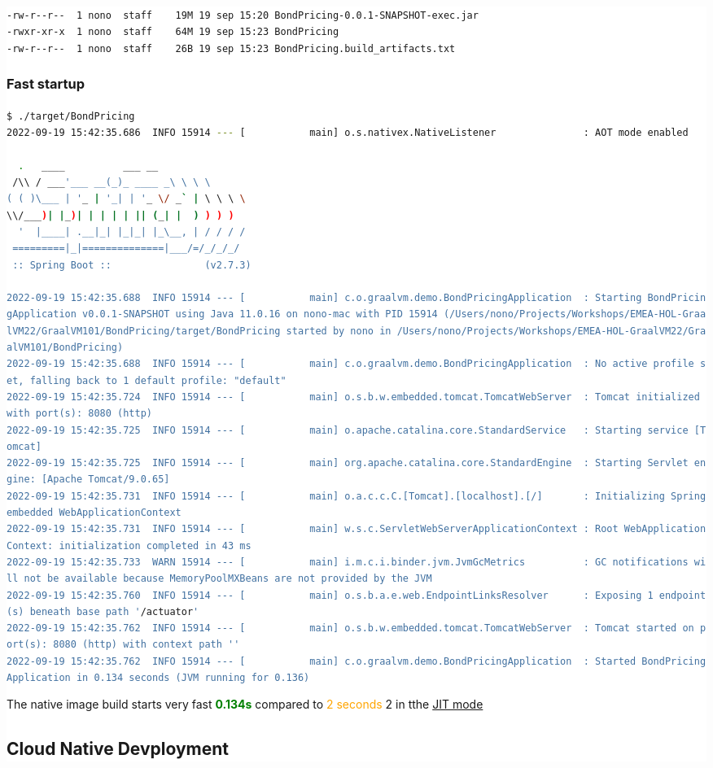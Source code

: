 ```sh
-rw-r--r--  1 nono  staff    19M 19 sep 15:20 BondPricing-0.0.1-SNAPSHOT-exec.jar
-rwxr-xr-x  1 nono  staff    64M 19 sep 15:23 BondPricing
-rw-r--r--  1 nono  staff    26B 19 sep 15:23 BondPricing.build_artifacts.txt
```
### Fast startup 

```sh 
$ ./target/BondPricing
2022-09-19 15:42:35.686  INFO 15914 --- [           main] o.s.nativex.NativeListener               : AOT mode enabled

  .   ____          ___ __
 /\\ / ___'___ __(_)_ ____ _\ \ \ \
( ( )\___ | '_ | '_| | '_ \/ _` | \ \ \ \
\\/___)| |_)| | | | | || (_| |  ) ) ) )
  '  |____| .__|_| |_|_| |_\__, | / / / /
 =========|_|==============|___/=/_/_/_/
 :: Spring Boot ::                (v2.7.3)

2022-09-19 15:42:35.688  INFO 15914 --- [           main] c.o.graalvm.demo.BondPricingApplication  : Starting BondPricingApplication v0.0.1-SNAPSHOT using Java 11.0.16 on nono-mac with PID 15914 (/Users/nono/Projects/Workshops/EMEA-HOL-GraalVM22/GraalVM101/BondPricing/target/BondPricing started by nono in /Users/nono/Projects/Workshops/EMEA-HOL-GraalVM22/GraalVM101/BondPricing)
2022-09-19 15:42:35.688  INFO 15914 --- [           main] c.o.graalvm.demo.BondPricingApplication  : No active profile set, falling back to 1 default profile: "default"
2022-09-19 15:42:35.724  INFO 15914 --- [           main] o.s.b.w.embedded.tomcat.TomcatWebServer  : Tomcat initialized with port(s): 8080 (http)
2022-09-19 15:42:35.725  INFO 15914 --- [           main] o.apache.catalina.core.StandardService   : Starting service [Tomcat]
2022-09-19 15:42:35.725  INFO 15914 --- [           main] org.apache.catalina.core.StandardEngine  : Starting Servlet engine: [Apache Tomcat/9.0.65]
2022-09-19 15:42:35.731  INFO 15914 --- [           main] o.a.c.c.C.[Tomcat].[localhost].[/]       : Initializing Spring embedded WebApplicationContext
2022-09-19 15:42:35.731  INFO 15914 --- [           main] w.s.c.ServletWebServerApplicationContext : Root WebApplicationContext: initialization completed in 43 ms
2022-09-19 15:42:35.733  WARN 15914 --- [           main] i.m.c.i.binder.jvm.JvmGcMetrics          : GC notifications will not be available because MemoryPoolMXBeans are not provided by the JVM
2022-09-19 15:42:35.760  INFO 15914 --- [           main] o.s.b.a.e.web.EndpointLinksResolver      : Exposing 1 endpoint(s) beneath base path '/actuator'
2022-09-19 15:42:35.762  INFO 15914 --- [           main] o.s.b.w.embedded.tomcat.TomcatWebServer  : Tomcat started on port(s): 8080 (http) with context path ''
2022-09-19 15:42:35.762  INFO 15914 --- [           main] c.o.graalvm.demo.BondPricingApplication  : Started BondPricingApplication in 0.134 seconds (JVM running for 0.136)

```
The native image build starts very fast <b><span style="color:green">0.134s</span></b> compared to <span style="color:orange">2 seconds </span>2 in tthe [JIT mode](#graalvm-jit)


## Cloud Native Devployment
 